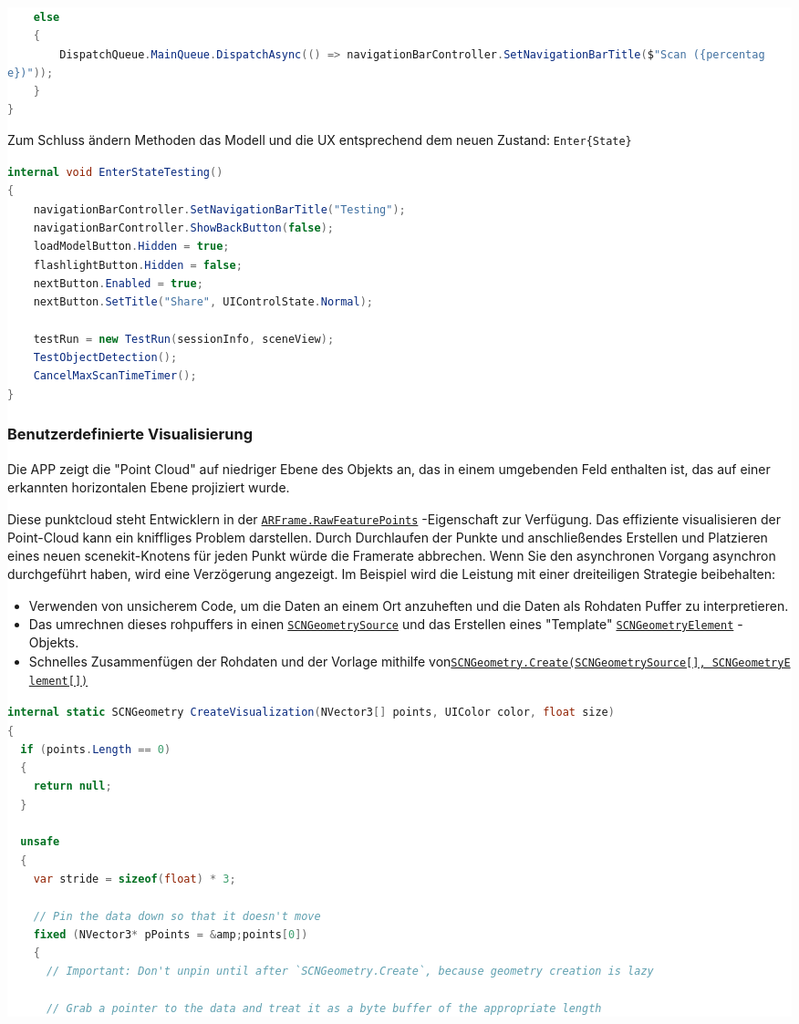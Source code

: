 ```csharp
    else
    {
        DispatchQueue.MainQueue.DispatchAsync(() => navigationBarController.SetNavigationBarTitle($"Scan ({percentage})"));
    }
}

```

Zum Schluss ändern Methoden das Modell und die UX entsprechend dem neuen Zustand: `Enter{State}`

```csharp
internal void EnterStateTesting()
{
    navigationBarController.SetNavigationBarTitle("Testing");
    navigationBarController.ShowBackButton(false);
    loadModelButton.Hidden = true;
    flashlightButton.Hidden = false;
    nextButton.Enabled = true;
    nextButton.SetTitle("Share", UIControlState.Normal);

    testRun = new TestRun(sessionInfo, sceneView);
    TestObjectDetection();
    CancelMaxScanTimeTimer();
}
```

### <a name="custom-visualization"></a>Benutzerdefinierte Visualisierung

Die APP zeigt die "Point Cloud" auf niedriger Ebene des Objekts an, das in einem umgebenden Feld enthalten ist, das auf einer erkannten horizontalen Ebene projiziert wurde.

Diese punktcloud steht Entwicklern in der [`ARFrame.RawFeaturePoints`](xref:ARKit.ARFrame.RawFeaturePoints) -Eigenschaft zur Verfügung. Das effiziente visualisieren der Point-Cloud kann ein kniffliges Problem darstellen. Durch Durchlaufen der Punkte und anschließendes Erstellen und Platzieren eines neuen scenekit-Knotens für jeden Punkt würde die Framerate abbrechen. Wenn Sie den asynchronen Vorgang asynchron durchgeführt haben, wird eine Verzögerung angezeigt. Im Beispiel wird die Leistung mit einer dreiteiligen Strategie beibehalten:

- Verwenden von unsicherem Code, um die Daten an einem Ort anzuheften und die Daten als Rohdaten Puffer zu interpretieren.
- Das umrechnen dieses rohpuffers in einen [`SCNGeometrySource`](xref:SceneKit.SCNGeometrySource) und das Erstellen eines "Template" [`SCNGeometryElement`](xref:SceneKit.SCNGeometryElement) -Objekts.
- Schnelles Zusammenfügen der Rohdaten und der Vorlage mithilfe von[`SCNGeometry.Create(SCNGeometrySource[], SCNGeometryElement[])`](xref:SceneKit.SCNGeometry.Create(SceneKit.SCNGeometrySource[],SceneKit.SCNGeometryElement[]))

```csharp
internal static SCNGeometry CreateVisualization(NVector3[] points, UIColor color, float size)
{
  if (points.Length == 0)
  {
    return null;
  }

  unsafe
  {
    var stride = sizeof(float) * 3;

    // Pin the data down so that it doesn't move
    fixed (NVector3* pPoints = &amp;points[0])
    {
      // Important: Don't unpin until after `SCNGeometry.Create`, because geometry creation is lazy

      // Grab a pointer to the data and treat it as a byte buffer of the appropriate length
```